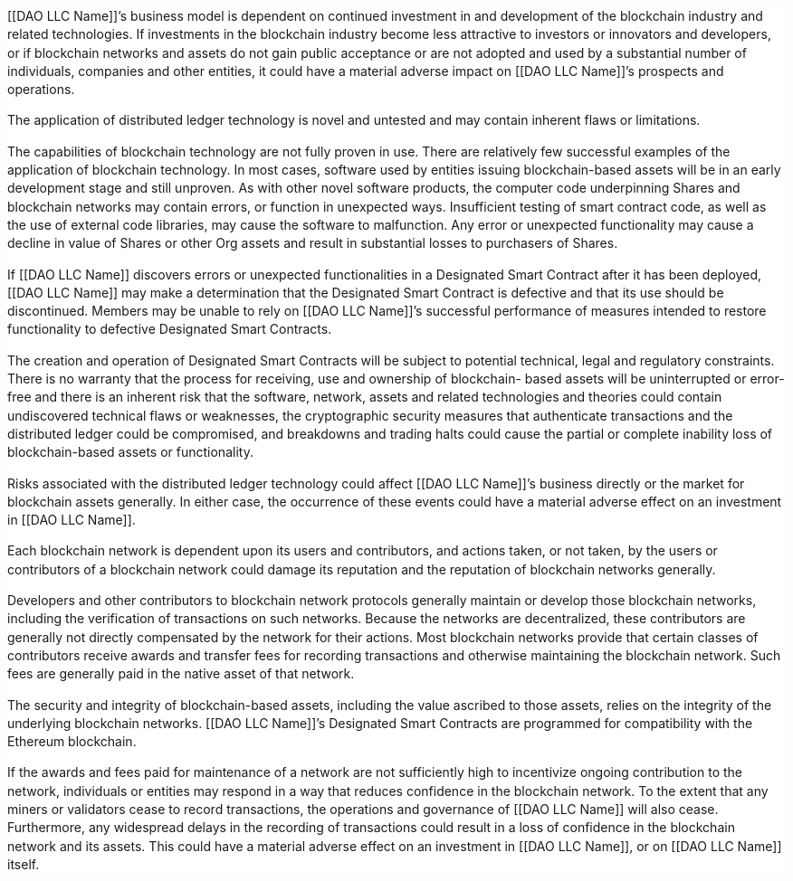 [[DAO LLC Name]]’s business model is dependent on continued investment in and development of the blockchain industry and related technologies. If investments in the blockchain industry become less attractive to investors or innovators and developers, or if blockchain networks and assets do not gain public acceptance or are not adopted and used by a substantial number of individuals, companies and other entities, it could have a material adverse impact on [[DAO LLC Name]]’s prospects and operations.

The application of distributed ledger technology is novel and untested and may contain inherent flaws or limitations.

The capabilities of blockchain technology are not fully proven in use. There are relatively few successful examples of the application of blockchain technology. In most cases, software used by entities issuing blockchain-based assets will be in an early development stage and still unproven. As with other novel software products, the computer code underpinning Shares and blockchain networks may contain errors, or function in unexpected ways. Insufficient testing of smart contract code, as well as the use of external code libraries, may cause the software to malfunction. Any error or unexpected functionality may cause a decline in value of Shares or other Org assets and result in substantial losses to purchasers of Shares.

If [[DAO LLC Name]] discovers errors or unexpected functionalities in a Designated Smart Contract after it has been deployed, [[DAO LLC Name]] may make a determination that the Designated Smart Contract is defective and that its use should be discontinued. Members may be unable to rely on [[DAO LLC Name]]’s successful performance of measures intended to restore functionality to defective Designated Smart Contracts.

The creation and operation of Designated Smart Contracts will be subject to potential technical, legal and regulatory constraints. There is no warranty that the process for receiving, use and ownership of blockchain- based assets will be uninterrupted or error-free and there is an inherent risk that the software, network, assets and related technologies and theories could contain undiscovered technical flaws or weaknesses, the cryptographic security measures that authenticate transactions and the distributed ledger could be compromised, and breakdowns and trading halts could cause the partial or complete inability loss of blockchain-based assets or functionality.
 
Risks associated with the distributed ledger technology could affect [[DAO LLC Name]]’s business directly or the market for blockchain assets generally. In either case, the occurrence of these events could have a material adverse effect on an investment in [[DAO LLC Name]].

Each blockchain network is dependent upon its users and contributors, and actions taken, or not taken, by the users or contributors of a blockchain network could damage its reputation and the reputation of blockchain networks generally.

Developers and other contributors to blockchain network protocols generally maintain or develop those blockchain networks, including the verification of transactions on such networks. Because the networks are decentralized, these contributors are generally not directly compensated by the network for their actions. Most blockchain networks provide that certain classes of contributors receive awards and transfer fees for recording transactions and otherwise maintaining the blockchain network. Such fees are generally paid in the native asset of that network.

The security and integrity of blockchain-based assets, including the value ascribed to those assets, relies on the integrity of the underlying blockchain networks. [[DAO LLC Name]]’s Designated Smart Contracts are programmed for compatibility with the Ethereum blockchain.

If the awards and fees paid for maintenance of a network are not sufficiently high to incentivize ongoing contribution to the network, individuals or entities may respond in a way that reduces confidence in the blockchain network. To the extent that any miners or validators cease to record transactions, the operations and governance of [[DAO LLC Name]] will also cease. Furthermore, any widespread delays in the recording of transactions could result in a loss of confidence in the blockchain network and its assets. This could have a material adverse effect on an investment in [[DAO LLC Name]], or on [[DAO LLC Name]] itself.
